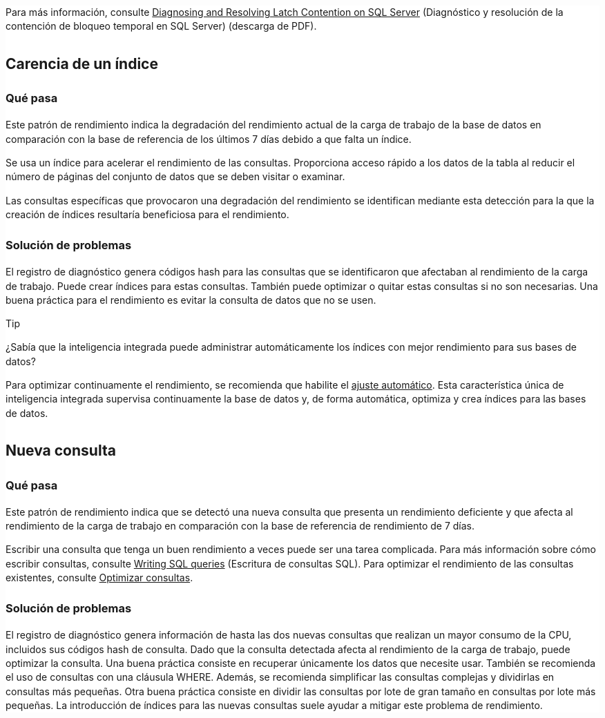 Para más información, consulte [Diagnosing and Resolving Latch Contention on SQL Server](http://databaser.net/moniwiki/pds/PerformanceTuning/SQLServerLatchContention.pdf) (Diagnóstico y resolución de la contención de bloqueo temporal en SQL Server) (descarga de PDF).

## <a name="missing-index"></a>Carencia de un índice

### <a name="what-is-happening"></a>Qué pasa

Este patrón de rendimiento indica la degradación del rendimiento actual de la carga de trabajo de la base de datos en comparación con la base de referencia de los últimos 7 días debido a que falta un índice.

Se usa un índice para acelerar el rendimiento de las consultas. Proporciona acceso rápido a los datos de la tabla al reducir el número de páginas del conjunto de datos que se deben visitar o examinar.

Las consultas específicas que provocaron una degradación del rendimiento se identifican mediante esta detección para la que la creación de índices resultaría beneficiosa para el rendimiento.

### <a name="troubleshooting"></a>Solución de problemas

El registro de diagnóstico genera códigos hash para las consultas que se identificaron que afectaban al rendimiento de la carga de trabajo. Puede crear índices para estas consultas. También puede optimizar o quitar estas consultas si no son necesarias. Una buena práctica para el rendimiento es evitar la consulta de datos que no se usen.

> [!TIP]
> ¿Sabía que la inteligencia integrada puede administrar automáticamente los índices con mejor rendimiento para sus bases de datos?
>
> Para optimizar continuamente el rendimiento, se recomienda que habilite el [ajuste automático](automatic-tuning-overview.md). Esta característica única de inteligencia integrada supervisa continuamente la base de datos y, de forma automática, optimiza y crea índices para las bases de datos.
>

## <a name="new-query"></a>Nueva consulta

### <a name="what-is-happening"></a>Qué pasa

Este patrón de rendimiento indica que se detectó una nueva consulta que presenta un rendimiento deficiente y que afecta al rendimiento de la carga de trabajo en comparación con la base de referencia de rendimiento de 7 días.

Escribir una consulta que tenga un buen rendimiento a veces puede ser una tarea complicada. Para más información sobre cómo escribir consultas, consulte [Writing SQL queries](/previous-versions/sql/sql-server-2005/express-administrator/bb264565(v=sql.90)) (Escritura de consultas SQL). Para optimizar el rendimiento de las consultas existentes, consulte [Optimizar consultas](/previous-versions/sql/sql-server-2008-r2/ms176005(v=sql.105)).

### <a name="troubleshooting"></a>Solución de problemas

El registro de diagnóstico genera información de hasta las dos nuevas consultas que realizan un mayor consumo de la CPU, incluidos sus códigos hash de consulta. Dado que la consulta detectada afecta al rendimiento de la carga de trabajo, puede optimizar la consulta. Una buena práctica consiste en recuperar únicamente los datos que necesite usar. También se recomienda el uso de consultas con una cláusula WHERE. Además, se recomienda simplificar las consultas complejas y dividirlas en consultas más pequeñas. Otra buena práctica consiste en dividir las consultas por lote de gran tamaño en consultas por lote más pequeñas. La introducción de índices para las nuevas consultas suele ayudar a mitigar este problema de rendimiento.
